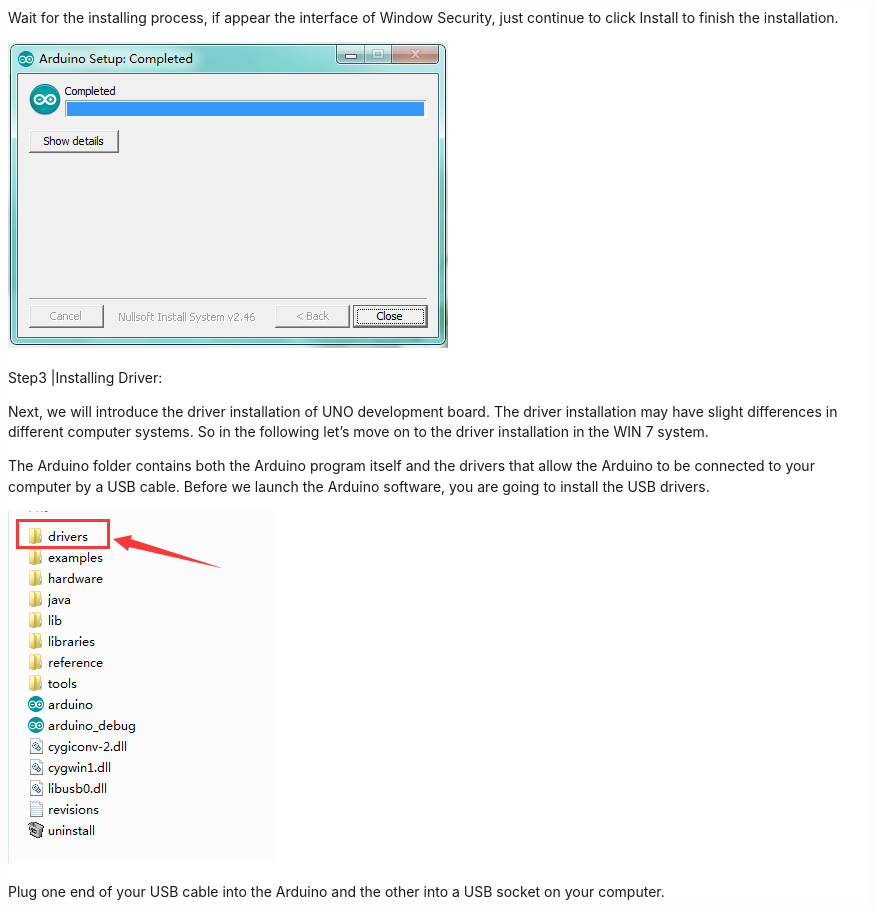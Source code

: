 Wait for the installing process, if appear the interface of Window Security,
just continue to click Install to finish the installation.

![](KS0172/media/4201c1f8cfe13dad71fac63ae275820c.png)

Step3 \|Installing Driver:

Next, we will introduce the driver installation of UNO development board. The
driver installation may have slight differences in different computer systems.
So in the following let’s move on to the driver installation in the WIN 7
system.

The Arduino folder contains both the Arduino program itself and the drivers that
allow the Arduino to be connected to your computer by a USB cable. Before we
launch the Arduino software, you are going to install the USB drivers.

![](KS0172/media/bd93889abeed8f6b1c70b145de108d7d.png)

Plug one end of your USB cable into the Arduino and the other into a USB socket
on your computer.
